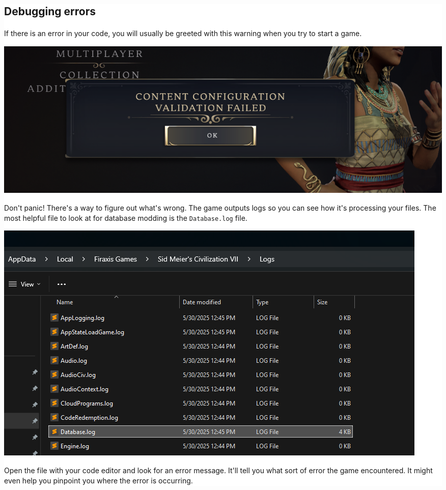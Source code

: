 
## Debugging errors

If there is an error in your code, you will usually be greeted with this warning when you try to start a game.

![](images/content-validation-failed.png)

Don't panic! There's a way to figure out what's wrong. The game outputs logs so you can see how it's processing your files. The most helpful file to look at for database modding is the `Database.log` file.

![](images/logs-folder.png)

Open the file with your code editor and look for an error message. It'll tell you what sort of error the game encountered. It might even help you pinpoint you where the error is occurring.
